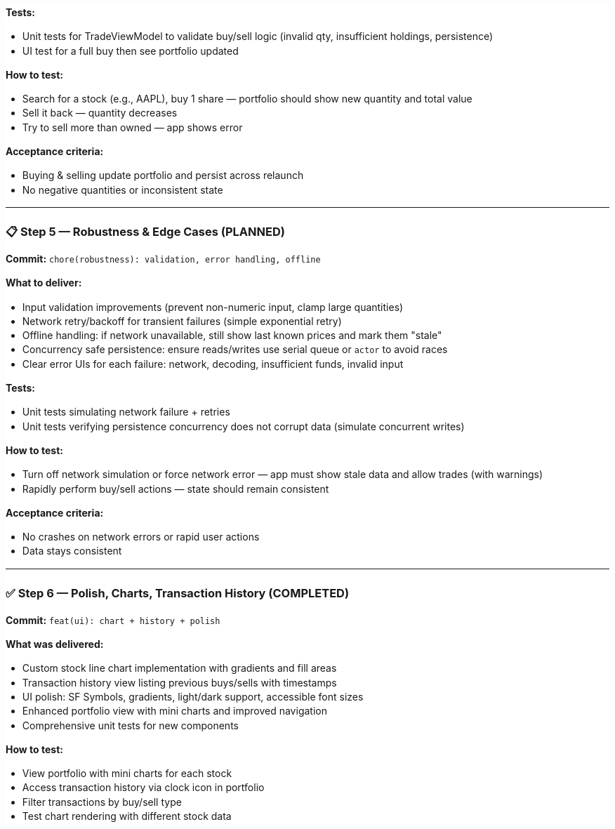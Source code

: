 **Tests:**
- Unit tests for TradeViewModel to validate buy/sell logic (invalid qty, insufficient holdings, persistence)
- UI test for a full buy then see portfolio updated

**How to test:**
- Search for a stock (e.g., AAPL), buy 1 share — portfolio should show new quantity and total value
- Sell it back — quantity decreases
- Try to sell more than owned — app shows error

**Acceptance criteria:**
- Buying & selling update portfolio and persist across relaunch
- No negative quantities or inconsistent state

---

### 📋 Step 5 — Robustness & Edge Cases (PLANNED)
**Commit:** `chore(robustness): validation, error handling, offline`

**What to deliver:**
- Input validation improvements (prevent non-numeric input, clamp large quantities)
- Network retry/backoff for transient failures (simple exponential retry)
- Offline handling: if network unavailable, still show last known prices and mark them "stale"
- Concurrency safe persistence: ensure reads/writes use serial queue or `actor` to avoid races
- Clear error UIs for each failure: network, decoding, insufficient funds, invalid input

**Tests:**
- Unit tests simulating network failure + retries
- Unit tests verifying persistence concurrency does not corrupt data (simulate concurrent writes)

**How to test:**
- Turn off network simulation or force network error — app must show stale data and allow trades (with warnings)
- Rapidly perform buy/sell actions — state should remain consistent

**Acceptance criteria:**
- No crashes on network errors or rapid user actions
- Data stays consistent

---

### ✅ Step 6 — Polish, Charts, Transaction History (COMPLETED)
**Commit:** `feat(ui): chart + history + polish`

**What was delivered:**
- Custom stock line chart implementation with gradients and fill areas
- Transaction history view listing previous buys/sells with timestamps
- UI polish: SF Symbols, gradients, light/dark support, accessible font sizes
- Enhanced portfolio view with mini charts and improved navigation
- Comprehensive unit tests for new components

**How to test:**
- View portfolio with mini charts for each stock
- Access transaction history via clock icon in portfolio
- Filter transactions by buy/sell type
- Test chart rendering with different stock data
